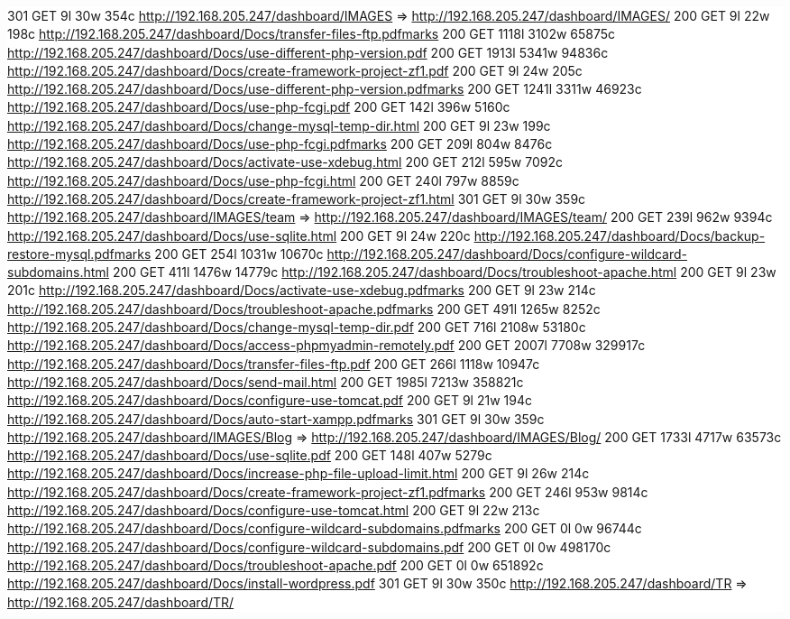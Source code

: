301      GET        9l       30w      354c http://192.168.205.247/dashboard/IMAGES => http://192.168.205.247/dashboard/IMAGES/
200      GET        9l       22w      198c http://192.168.205.247/dashboard/Docs/transfer-files-ftp.pdfmarks
200      GET     1118l     3102w    65875c http://192.168.205.247/dashboard/Docs/use-different-php-version.pdf
200      GET     1913l     5341w    94836c http://192.168.205.247/dashboard/Docs/create-framework-project-zf1.pdf
200      GET        9l       24w      205c http://192.168.205.247/dashboard/Docs/use-different-php-version.pdfmarks
200      GET     1241l     3311w    46923c http://192.168.205.247/dashboard/Docs/use-php-fcgi.pdf
200      GET      142l      396w     5160c http://192.168.205.247/dashboard/Docs/change-mysql-temp-dir.html
200      GET        9l       23w      199c http://192.168.205.247/dashboard/Docs/use-php-fcgi.pdfmarks
200      GET      209l      804w     8476c http://192.168.205.247/dashboard/Docs/activate-use-xdebug.html
200      GET      212l      595w     7092c http://192.168.205.247/dashboard/Docs/use-php-fcgi.html
200      GET      240l      797w     8859c http://192.168.205.247/dashboard/Docs/create-framework-project-zf1.html
301      GET        9l       30w      359c http://192.168.205.247/dashboard/IMAGES/team => http://192.168.205.247/dashboard/IMAGES/team/
200      GET      239l      962w     9394c http://192.168.205.247/dashboard/Docs/use-sqlite.html
200      GET        9l       24w      220c http://192.168.205.247/dashboard/Docs/backup-restore-mysql.pdfmarks
200      GET      254l     1031w    10670c http://192.168.205.247/dashboard/Docs/configure-wildcard-subdomains.html
200      GET      411l     1476w    14779c http://192.168.205.247/dashboard/Docs/troubleshoot-apache.html
200      GET        9l       23w      201c http://192.168.205.247/dashboard/Docs/activate-use-xdebug.pdfmarks
200      GET        9l       23w      214c http://192.168.205.247/dashboard/Docs/troubleshoot-apache.pdfmarks
200      GET      491l     1265w     8252c http://192.168.205.247/dashboard/Docs/change-mysql-temp-dir.pdf
200      GET      716l     2108w    53180c http://192.168.205.247/dashboard/Docs/access-phpmyadmin-remotely.pdf
200      GET     2007l     7708w   329917c http://192.168.205.247/dashboard/Docs/transfer-files-ftp.pdf
200      GET      266l     1118w    10947c http://192.168.205.247/dashboard/Docs/send-mail.html
200      GET     1985l     7213w   358821c http://192.168.205.247/dashboard/Docs/configure-use-tomcat.pdf
200      GET        9l       21w      194c http://192.168.205.247/dashboard/Docs/auto-start-xampp.pdfmarks
301      GET        9l       30w      359c http://192.168.205.247/dashboard/IMAGES/Blog => http://192.168.205.247/dashboard/IMAGES/Blog/
200      GET     1733l     4717w    63573c http://192.168.205.247/dashboard/Docs/use-sqlite.pdf
200      GET      148l      407w     5279c http://192.168.205.247/dashboard/Docs/increase-php-file-upload-limit.html
200      GET        9l       26w      214c http://192.168.205.247/dashboard/Docs/create-framework-project-zf1.pdfmarks
200      GET      246l      953w     9814c http://192.168.205.247/dashboard/Docs/configure-use-tomcat.html
200      GET        9l       22w      213c http://192.168.205.247/dashboard/Docs/configure-wildcard-subdomains.pdfmarks
200      GET        0l        0w    96744c http://192.168.205.247/dashboard/Docs/configure-wildcard-subdomains.pdf
200      GET        0l        0w   498170c http://192.168.205.247/dashboard/Docs/troubleshoot-apache.pdf
200      GET        0l        0w   651892c http://192.168.205.247/dashboard/Docs/install-wordpress.pdf
301      GET        9l       30w      350c http://192.168.205.247/dashboard/TR => http://192.168.205.247/dashboard/TR/
